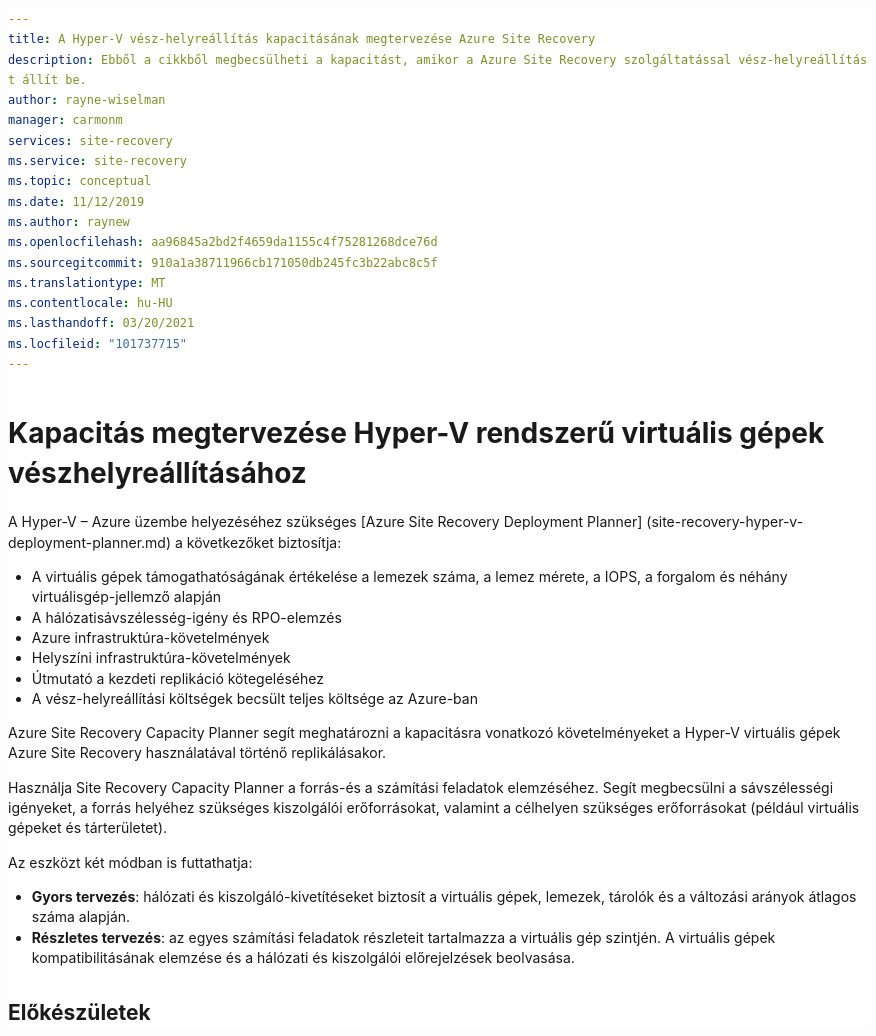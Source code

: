 ```yaml
---
title: A Hyper-V vész-helyreállítás kapacitásának megtervezése Azure Site Recovery
description: Ebből a cikkből megbecsülheti a kapacitást, amikor a Azure Site Recovery szolgáltatással vész-helyreállítást állít be.
author: rayne-wiselman
manager: carmonm
services: site-recovery
ms.service: site-recovery
ms.topic: conceptual
ms.date: 11/12/2019
ms.author: raynew
ms.openlocfilehash: aa96845a2bd2f4659da1155c4f75281268dce76d
ms.sourcegitcommit: 910a1a38711966cb171050db245fc3b22abc8c5f
ms.translationtype: MT
ms.contentlocale: hu-HU
ms.lasthandoff: 03/20/2021
ms.locfileid: "101737715"
---
```

# <a name="plan-capacity-for-hyper-v-vm-disaster-recovery"></a>Kapacitás megtervezése Hyper-V rendszerű virtuális gépek vészhelyreállításához 

A Hyper-V – Azure üzembe helyezéséhez szükséges [Azure Site Recovery Deployment Planner] (site-recovery-hyper-v-deployment-planner.md) a következőket biztosítja:

* A virtuális gépek támogathatóságának értékelése a lemezek száma, a lemez mérete, a IOPS, a forgalom és néhány virtuálisgép-jellemző alapján
* A hálózatisávszélesség-igény és RPO-elemzés
* Azure infrastruktúra-követelmények
* Helyszíni infrastruktúra-követelmények
* Útmutató a kezdeti replikáció kötegeléséhez
* A vész-helyreállítási költségek becsült teljes költsége az Azure-ban


Azure Site Recovery Capacity Planner segít meghatározni a kapacitásra vonatkozó követelményeket a Hyper-V virtuális gépek Azure Site Recovery használatával történő replikálásakor.

Használja Site Recovery Capacity Planner a forrás-és a számítási feladatok elemzéséhez. Segít megbecsülni a sávszélességi igényeket, a forrás helyéhez szükséges kiszolgálói erőforrásokat, valamint a célhelyen szükséges erőforrásokat (például virtuális gépeket és tárterületet).

Az eszközt két módban is futtathatja:

* **Gyors tervezés**: hálózati és kiszolgáló-kivetítéseket biztosít a virtuális gépek, lemezek, tárolók és a változási arányok átlagos száma alapján.
* **Részletes tervezés**: az egyes számítási feladatok részleteit tartalmazza a virtuális gép szintjén. A virtuális gépek kompatibilitásának elemzése és a hálózati és kiszolgálói előrejelzések beolvasása.

## <a name="before-you-start"></a>Előkészületek
